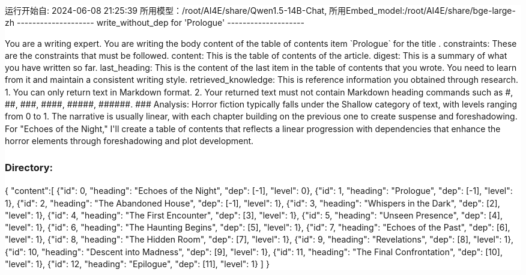 运行开始自: 2024-06-08 21:25:39
所用模型：/root/AI4E/share/Qwen1.5-14B-Chat, 所用Embed_model:/root/AI4E/share/bge-large-zh
-------------------- write_without_dep for 'Prologue' --------------------

<role>
You are a writing expert.
</role>
<rule>
You are writing the body content of the table of contents item `Prologue` for the title <Echoes of the Night>.
constraints: These are the constraints that must be followed.
content: This is the table of contents of the article.
digest: This is a summary of what you have written so far.
last_heading: This is the content of the last item in the table of contents that you wrote. You need to learn from it and maintain a consistent writing style.
retrieved_knowledge: This is reference information you obtained through research.
</rule>
<constraints>
1. You can only return text in Markdown format.
2. Your returned text must not contain Markdown heading commands such as #, ##, ###, ####, #####, ######.
</constraints>
<content>
### Analysis:
Horror fiction typically falls under the Shallow category of text, with levels ranging from 0 to 1. The narrative is usually linear, with each chapter building on the previous one to create suspense and foreshadowing. For "Echoes of the Night," I'll create a table of contents that reflects a linear progression with dependencies that enhance the horror elements through foreshadowing and plot development.

### Directory:
<JSON>
{
    "content":[
        {"id": 0, "heading": "Echoes of the Night", "dep": [-1], "level": 0},
        {"id": 1, "heading": "Prologue", "dep": [-1], "level": 1},
        {"id": 2, "heading": "The Abandoned House", "dep": [-1], "level": 1},
        {"id": 3, "heading": "Whispers in the Dark", "dep": [2], "level": 1},
        {"id": 4, "heading": "The First Encounter", "dep": [3], "level": 1},
        {"id": 5, "heading": "Unseen Presence", "dep": [4], "level": 1},
        {"id": 6, "heading": "The Haunting Begins", "dep": [5], "level": 1},
        {"id": 7, "heading": "Echoes of the Past", "dep": [6], "level": 1},
        {"id": 8, "heading": "The Hidden Room", "dep": [7], "level": 1},
        {"id": 9, "heading": "Revelations", "dep": [8], "level": 1},
        {"id": 10, "heading": "Descent into Madness", "dep": [9], "level": 1},
        {"id": 11, "heading": "The Final Confrontation", "dep": [10], "level": 1},
        {"id": 12, "heading": "Epilogue", "dep": [11], "level": 1}
    ]
}
</JSON>
